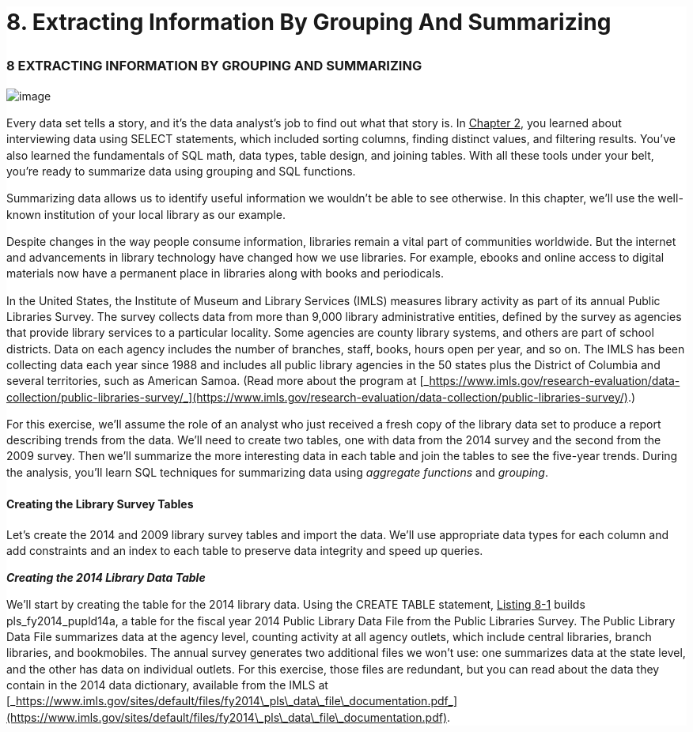 # 8. Extracting Information By Grouping And Summarizing

### **8** **EXTRACTING INFORMATION BY GROUPING AND SUMMARIZING** <a href="#ch08" id="ch08"></a>

![image](https://learning.oreilly.com/api/v2/epubs/urn:orm:book:9781492067580/files/images/common01.jpg)

Every data set tells a story, and it’s the data analyst’s job to find out what that story is. In [Chapter 2](https://learning.oreilly.com/library/view/practical-sql/9781492067580/xhtml/ch02.xhtml#ch02), you learned about interviewing data using SELECT statements, which included sorting columns, finding distinct values, and filtering results. You’ve also learned the fundamentals of SQL math, data types, table design, and joining tables. With all these tools under your belt, you’re ready to summarize data using grouping and SQL functions.

Summarizing data allows us to identify useful information we wouldn’t be able to see otherwise. In this chapter, we’ll use the well-known institution of your local library as our example.

Despite changes in the way people consume information, libraries remain a vital part of communities worldwide. But the internet and advancements in library technology have changed how we use libraries. For example, ebooks and online access to digital materials now have a permanent place in libraries along with books and periodicals.

In the United States, the Institute of Museum and Library Services (IMLS) measures library activity as part of its annual Public Libraries Survey. The survey collects data from more than 9,000 library administrative entities, defined by the survey as agencies that provide library services to a particular locality. Some agencies are county library systems, and others are part of school districts. Data on each agency includes the number of branches, staff, books, hours open per year, and so on. The IMLS has been collecting data each year since 1988 and includes all public library agencies in the 50 states plus the District of Columbia and several territories, such as American Samoa. (Read more about the program at [_https://www.imls.gov/research-evaluation/data-collection/public-libraries-survey/_](https://www.imls.gov/research-evaluation/data-collection/public-libraries-survey/).)

For this exercise, we’ll assume the role of an analyst who just received a fresh copy of the library data set to produce a report describing trends from the data. We’ll need to create two tables, one with data from the 2014 survey and the second from the 2009 survey. Then we’ll summarize the more interesting data in each table and join the tables to see the five-year trends. During the analysis, you’ll learn SQL techniques for summarizing data using _aggregate functions_ and _grouping_.

#### Creating the Library Survey Tables <a href="#lev120" id="lev120"></a>

Let’s create the 2014 and 2009 library survey tables and import the data. We’ll use appropriate data types for each column and add constraints and an index to each table to preserve data integrity and speed up queries.

_**Creating the 2014 Library Data Table**_

We’ll start by creating the table for the 2014 library data. Using the CREATE TABLE statement, [Listing 8-1](https://learning.oreilly.com/library/view/practical-sql/9781492067580/xhtml/ch08.xhtml#ch08list1) builds pls\_fy2014\_pupld14a, a table for the fiscal year 2014 Public Library Data File from the Public Libraries Survey. The Public Library Data File summarizes data at the agency level, counting activity at all agency outlets, which include central libraries, branch libraries, and bookmobiles. The annual survey generates two additional files we won’t use: one summarizes data at the state level, and the other has data on individual outlets. For this exercise, those files are redundant, but you can read about the data they contain in the 2014 data dictionary, available from the IMLS at [_https://www.imls.gov/sites/default/files/fy2014\_pls\_data\_file\_documentation.pdf_](https://www.imls.gov/sites/default/files/fy2014\_pls\_data\_file\_documentation.pdf).
